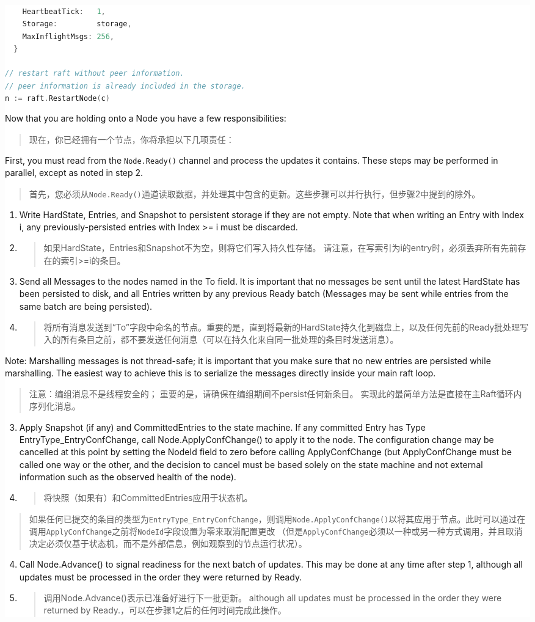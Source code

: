 ```go
    HeartbeatTick:   1,
    Storage:         storage,
    MaxInflightMsgs: 256,
  }

// restart raft without peer information.
// peer information is already included in the storage.
n := raft.RestartNode(c)
```



Now that you are holding onto a Node you have a few responsibilities:

> 现在，你已经拥有一个节点，你将承担以下几项责任：

First, you must read from the `Node.Ready()` channel and process the updates it contains. These steps may be performed in parallel, except as noted in step 2.

> 首先，您必须从`Node.Ready()`通道读取数据，并处理其中包含的更新。这些步骤可以并行执行，但步骤2中提到的除外。

1. Write HardState, Entries, and Snapshot to persistent storage if they are not empty. Note that when writing an Entry with Index i, any previously-persisted entries with Index >= i must be discarded.

1. > 如果HardState，Entries和Snapshot不为空，则将它们写入持久性存储。 请注意，在写索引为i的entry时，必须丢弃所有先前存在的索引>=i的条目。


2. Send all Messages to the nodes named in the To field. It is important that no messages be sent until the latest HardState has been persisted to disk, and all Entries written by any previous Ready batch (Messages may be sent while entries from the same batch are being persisted).

2. > 将所有消息发送到“To”字段中命名的节点。重要的是，直到将最新的HardState持久化到磁盘上，以及任何先前的Ready批处理写入的所有条目之前，都不要发送任何消息（可以在持久化来自同一批处理的条目时发送消息）。

Note: Marshalling messages is not thread-safe; it is important that you make sure that no new entries are persisted while marshalling. The easiest way to achieve this is to serialize the messages directly inside your main raft loop.

> 注意：编组消息不是线程安全的； 重要的是，请确保在编组期间不persist任何新条目。
> 实现此的最简单方法是直接在主Raft循环内序列化消息。


3. Apply Snapshot (if any) and CommittedEntries to the state machine. If any committed Entry has Type EntryType_EntryConfChange, call Node.ApplyConfChange() to apply it to the node. The configuration change may be cancelled at this point by setting the NodeId field to zero before calling ApplyConfChange
(but ApplyConfChange must be called one way or the other, and the decision to cancel must be based solely on the state machine and not external information such as the observed health of the node).

3. > 将快照（如果有）和CommittedEntries应用于状态机。
> 如果任何已提交的条目的类型为`EntryType_EntryConfChange`，则调用`Node.ApplyConfChange()`以将其应用于节点。此时可以通过在调用`ApplyConfChange`之前将`NodeId`字段设置为零来取消配置更改
> （但是`ApplyConfChange`必须以一种或另一种方式调用，并且取消决定必须仅基于状态机，而不是外部信息，例如观察到的节点运行状况）。

4. Call Node.Advance() to signal readiness for the next batch of updates. This may be done at any time after step 1, although all updates must be processed in the order they were returned by Ready.

4. > 调用Node.Advance()表示已准备好进行下一批更新。
   > although all updates must be processed in the order they were returned by Ready.，可以在步骤1之后的任何时间完成此操作。
